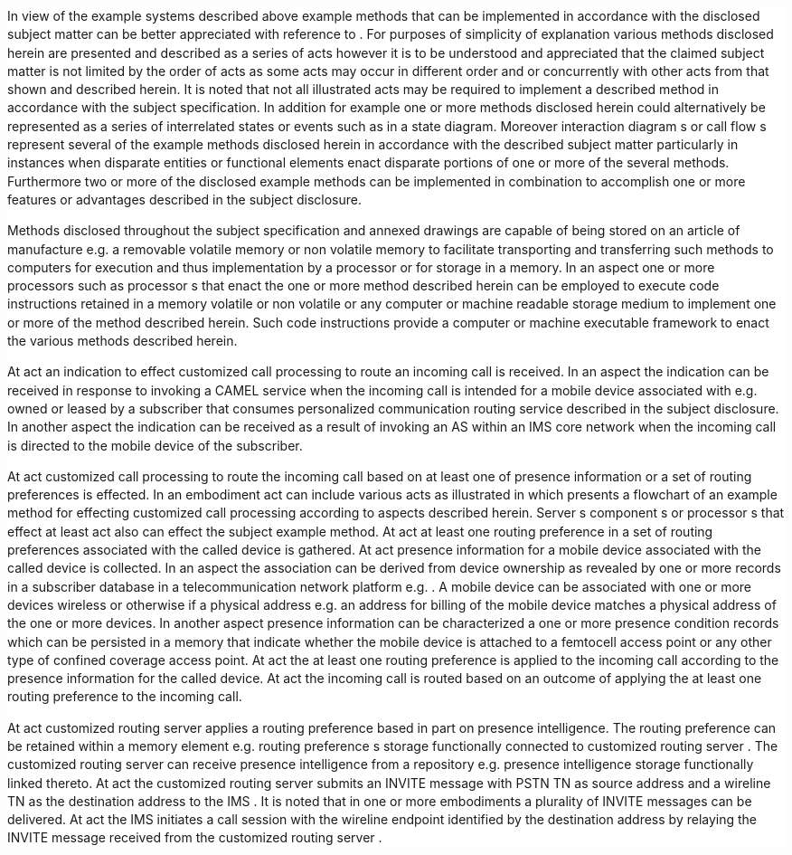 In view of the example systems described above example methods that can be implemented in accordance with the disclosed subject matter can be better appreciated with reference to . For purposes of simplicity of explanation various methods disclosed herein are presented and described as a series of acts however it is to be understood and appreciated that the claimed subject matter is not limited by the order of acts as some acts may occur in different order and or concurrently with other acts from that shown and described herein. It is noted that not all illustrated acts may be required to implement a described method in accordance with the subject specification. In addition for example one or more methods disclosed herein could alternatively be represented as a series of interrelated states or events such as in a state diagram. Moreover interaction diagram s or call flow s represent several of the example methods disclosed herein in accordance with the described subject matter particularly in instances when disparate entities or functional elements enact disparate portions of one or more of the several methods. Furthermore two or more of the disclosed example methods can be implemented in combination to accomplish one or more features or advantages described in the subject disclosure.

Methods disclosed throughout the subject specification and annexed drawings are capable of being stored on an article of manufacture e.g. a removable volatile memory or non volatile memory to facilitate transporting and transferring such methods to computers for execution and thus implementation by a processor or for storage in a memory. In an aspect one or more processors such as processor s that enact the one or more method described herein can be employed to execute code instructions retained in a memory volatile or non volatile or any computer or machine readable storage medium to implement one or more of the method described herein. Such code instructions provide a computer or machine executable framework to enact the various methods described herein.

At act an indication to effect customized call processing to route an incoming call is received. In an aspect the indication can be received in response to invoking a CAMEL service when the incoming call is intended for a mobile device associated with e.g. owned or leased by a subscriber that consumes personalized communication routing service described in the subject disclosure. In another aspect the indication can be received as a result of invoking an AS within an IMS core network when the incoming call is directed to the mobile device of the subscriber.

At act customized call processing to route the incoming call based on at least one of presence information or a set of routing preferences is effected. In an embodiment act can include various acts as illustrated in which presents a flowchart of an example method for effecting customized call processing according to aspects described herein. Server s component s or processor s that effect at least act also can effect the subject example method. At act at least one routing preference in a set of routing preferences associated with the called device is gathered. At act presence information for a mobile device associated with the called device is collected. In an aspect the association can be derived from device ownership as revealed by one or more records in a subscriber database in a telecommunication network platform e.g. . A mobile device can be associated with one or more devices wireless or otherwise if a physical address e.g. an address for billing of the mobile device matches a physical address of the one or more devices. In another aspect presence information can be characterized a one or more presence condition records which can be persisted in a memory that indicate whether the mobile device is attached to a femtocell access point or any other type of confined coverage access point. At act the at least one routing preference is applied to the incoming call according to the presence information for the called device. At act the incoming call is routed based on an outcome of applying the at least one routing preference to the incoming call.

At act customized routing server applies a routing preference based in part on presence intelligence. The routing preference can be retained within a memory element e.g. routing preference s storage functionally connected to customized routing server . The customized routing server can receive presence intelligence from a repository e.g. presence intelligence storage functionally linked thereto. At act the customized routing server submits an INVITE message with PSTN TN as source address and a wireline TN as the destination address to the IMS . It is noted that in one or more embodiments a plurality of INVITE messages can be delivered. At act the IMS initiates a call session with the wireline endpoint identified by the destination address by relaying the INVITE message received from the customized routing server .
